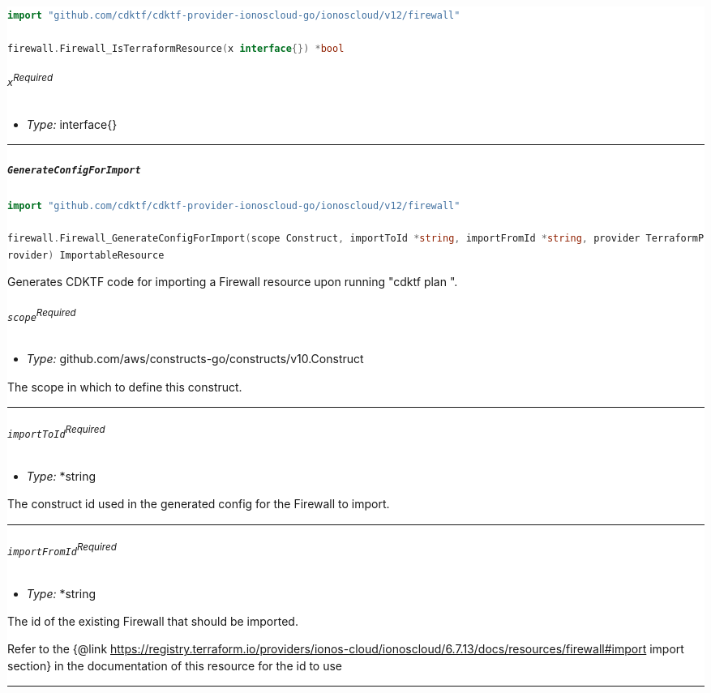 ```go
import "github.com/cdktf/cdktf-provider-ionoscloud-go/ionoscloud/v12/firewall"

firewall.Firewall_IsTerraformResource(x interface{}) *bool
```

###### `x`<sup>Required</sup> <a name="x" id="@cdktf/provider-ionoscloud.firewall.Firewall.isTerraformResource.parameter.x"></a>

- *Type:* interface{}

---

##### `GenerateConfigForImport` <a name="GenerateConfigForImport" id="@cdktf/provider-ionoscloud.firewall.Firewall.generateConfigForImport"></a>

```go
import "github.com/cdktf/cdktf-provider-ionoscloud-go/ionoscloud/v12/firewall"

firewall.Firewall_GenerateConfigForImport(scope Construct, importToId *string, importFromId *string, provider TerraformProvider) ImportableResource
```

Generates CDKTF code for importing a Firewall resource upon running "cdktf plan <stack-name>".

###### `scope`<sup>Required</sup> <a name="scope" id="@cdktf/provider-ionoscloud.firewall.Firewall.generateConfigForImport.parameter.scope"></a>

- *Type:* github.com/aws/constructs-go/constructs/v10.Construct

The scope in which to define this construct.

---

###### `importToId`<sup>Required</sup> <a name="importToId" id="@cdktf/provider-ionoscloud.firewall.Firewall.generateConfigForImport.parameter.importToId"></a>

- *Type:* *string

The construct id used in the generated config for the Firewall to import.

---

###### `importFromId`<sup>Required</sup> <a name="importFromId" id="@cdktf/provider-ionoscloud.firewall.Firewall.generateConfigForImport.parameter.importFromId"></a>

- *Type:* *string

The id of the existing Firewall that should be imported.

Refer to the {@link https://registry.terraform.io/providers/ionos-cloud/ionoscloud/6.7.13/docs/resources/firewall#import import section} in the documentation of this resource for the id to use

---
